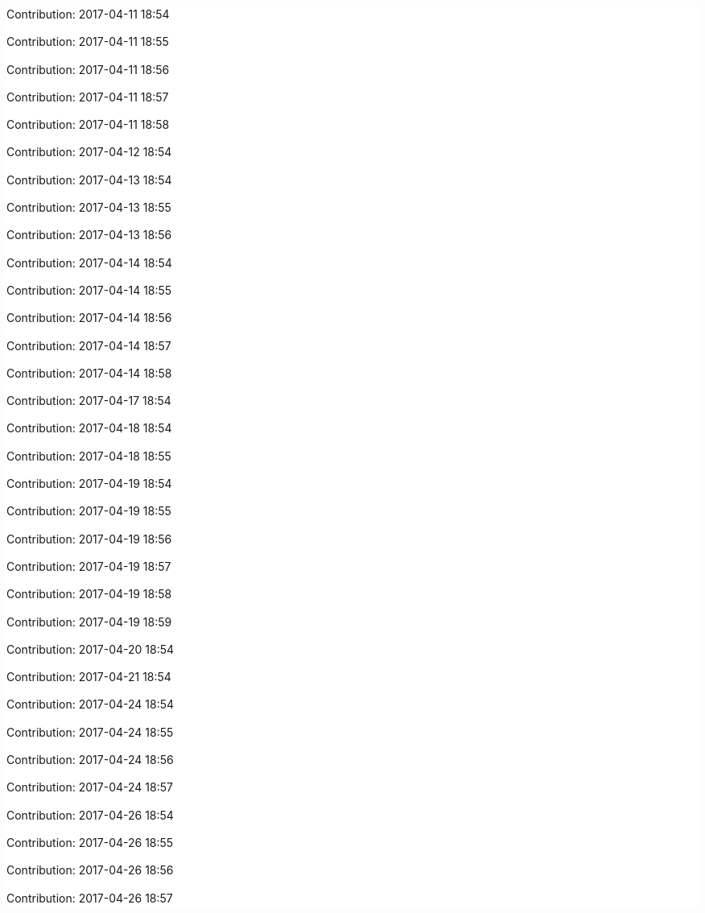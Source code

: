 Contribution: 2017-04-11 18:54

Contribution: 2017-04-11 18:55

Contribution: 2017-04-11 18:56

Contribution: 2017-04-11 18:57

Contribution: 2017-04-11 18:58

Contribution: 2017-04-12 18:54

Contribution: 2017-04-13 18:54

Contribution: 2017-04-13 18:55

Contribution: 2017-04-13 18:56

Contribution: 2017-04-14 18:54

Contribution: 2017-04-14 18:55

Contribution: 2017-04-14 18:56

Contribution: 2017-04-14 18:57

Contribution: 2017-04-14 18:58

Contribution: 2017-04-17 18:54

Contribution: 2017-04-18 18:54

Contribution: 2017-04-18 18:55

Contribution: 2017-04-19 18:54

Contribution: 2017-04-19 18:55

Contribution: 2017-04-19 18:56

Contribution: 2017-04-19 18:57

Contribution: 2017-04-19 18:58

Contribution: 2017-04-19 18:59

Contribution: 2017-04-20 18:54

Contribution: 2017-04-21 18:54

Contribution: 2017-04-24 18:54

Contribution: 2017-04-24 18:55

Contribution: 2017-04-24 18:56

Contribution: 2017-04-24 18:57

Contribution: 2017-04-26 18:54

Contribution: 2017-04-26 18:55

Contribution: 2017-04-26 18:56

Contribution: 2017-04-26 18:57
